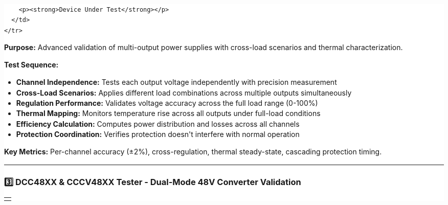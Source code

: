        <p><strong>Device Under Test</strong></p>
      </td>
    </tr>
  </table>
</div>

**Purpose:** Advanced validation of multi-output power supplies with cross-load scenarios and thermal characterization.

**Test Sequence:**
- **Channel Independence:** Tests each output voltage independently with precision measurement
- **Cross-Load Scenarios:** Applies different load combinations across multiple outputs simultaneously
- **Regulation Performance:** Validates voltage accuracy across the full load range (0-100%)
- **Thermal Mapping:** Monitors temperature rise across all outputs under full-load conditions
- **Efficiency Calculation:** Computes power distribution and losses across all channels
- **Protection Coordination:** Verifies protection doesn't interfere with normal operation

**Key Metrics:** Per-channel accuracy (±2%), cross-regulation, thermal steady-state, cascading protection timing.

---

### **3️⃣ DCC48XX & CCCV48XX Tester** - Dual-Mode 48V Converter Validation
<div align="center">
  <table>
    <tr>
      <td align="center">